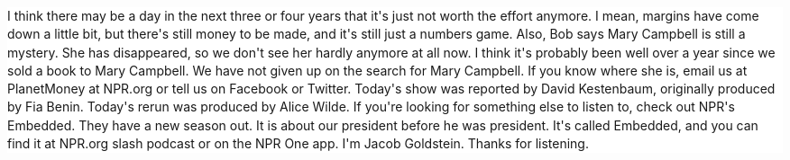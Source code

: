 I think there may be a day in the next three or four years that it's just not worth the effort anymore.
I mean, margins have come down a little bit, but there's still money to be made,
and it's still just a numbers game.
Also, Bob says Mary Campbell is still a mystery.
She has disappeared, so we don't see her hardly anymore at all now.
I think it's probably been well over a year since we sold a book to Mary Campbell.
We have not given up on the search for Mary Campbell.
If you know where she is, email us at PlanetMoney at NPR.org or tell us on Facebook or Twitter.
Today's show was reported by David Kestenbaum, originally produced by Fia Benin.
Today's rerun was produced by Alice Wilde.
If you're looking for something else to listen to, check out NPR's Embedded.
They have a new season out.
It is about our president before he was president.
It's called Embedded, and you can find it at NPR.org slash podcast or on the NPR One app.
I'm Jacob Goldstein. Thanks for listening.
